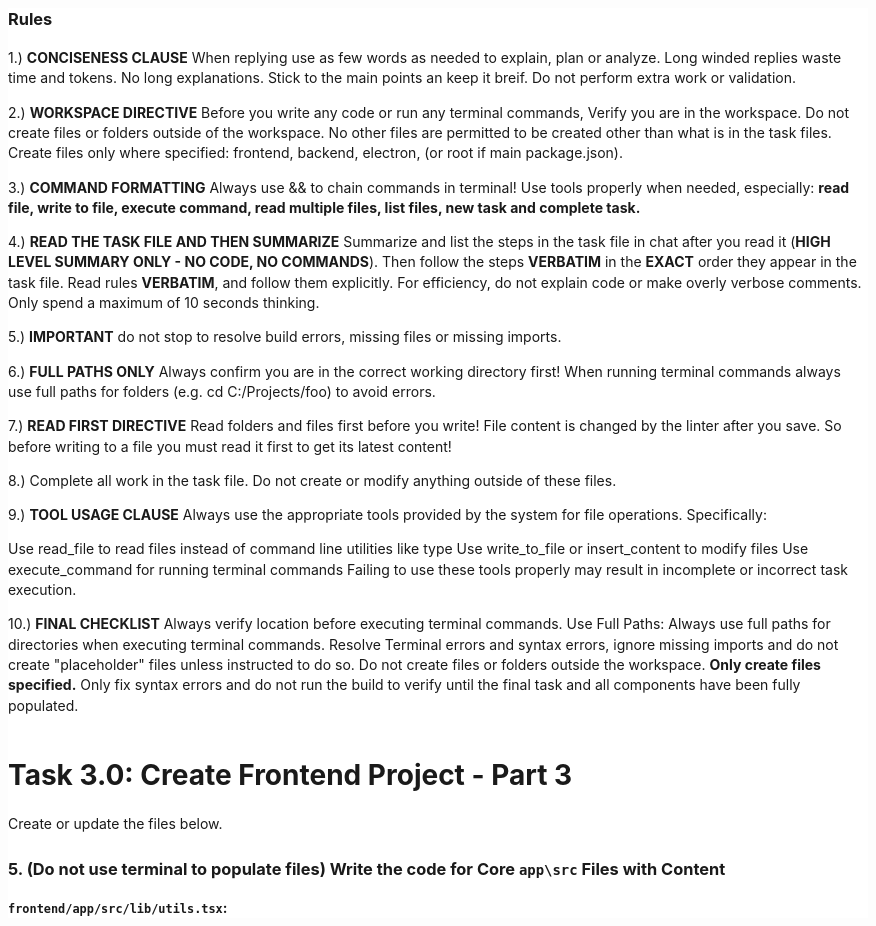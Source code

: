 ### Rules

1.) **CONCISENESS CLAUSE** When replying use as few words as needed to explain, plan or analyze. Long winded replies waste time and tokens. No long explanations. Stick to the main points an keep it breif. Do not perform extra work or validation.

2.) **WORKSPACE DIRECTIVE** Before you write any code or run any terminal commands, Verify you are in the workspace. Do not create files or folders outside of the workspace. No other files are permitted to be created other than what is in the task files. Create files only where specified: frontend, backend, electron, (or root if main package.json).

3.) **COMMAND FORMATTING** Always use && to chain commands in terminal! Use tools properly when needed, especially: **read file, write to file, execute command, read multiple files, list files, new task and complete task.**

4.) **READ THE TASK FILE AND THEN SUMMARIZE** Summarize and list the steps in the task file in chat after you read it (**HIGH LEVEL SUMMARY ONLY - NO CODE, NO COMMANDS**). Then follow the steps **VERBATIM** in the **EXACT** order they appear in the task file. Read rules **VERBATIM**, and follow them explicitly. For efficiency, do not explain code or make overly verbose comments. Only spend a maximum of 10 seconds thinking.

5.) **IMPORTANT** do not stop to resolve build errors, missing files or missing imports.

6.) **FULL PATHS ONLY** Always confirm you are in the correct working directory first! When running terminal commands always use full paths for folders (e.g. cd C:/Projects/foo) to avoid errors.

7.) **READ FIRST DIRECTIVE** Read folders and files first before you write! File content is changed by the linter after you save. So before writing to a file you must read it first to get its latest content!

8.) Complete all work in the task file. Do not create or modify anything outside of these files.

9.) **TOOL USAGE CLAUSE** Always use the appropriate tools provided by the system for file operations. Specifically:

Use read_file to read files instead of command line utilities like type
Use write_to_file or insert_content to modify files
Use execute_command for running terminal commands Failing to use these tools properly may result in incomplete or incorrect task execution.

10.) **FINAL CHECKLIST** Always verify location before executing terminal commands. Use Full Paths: Always use full paths for directories when executing terminal commands. Resolve Terminal errors and syntax errors, ignore missing imports and do not create "placeholder" files unless instructed to do so. Do not create files or folders outside the workspace. **Only create files specified.** Only fix syntax errors and do not run the build to verify until the final task and all components have been fully populated.

# Task 3.0: Create Frontend Project - Part 3

Create or update the files below.

### 5. (Do not use terminal to populate files) Write the code for Core `app\src` Files with Content

**`frontend/app/src/lib/utils.tsx`:**
